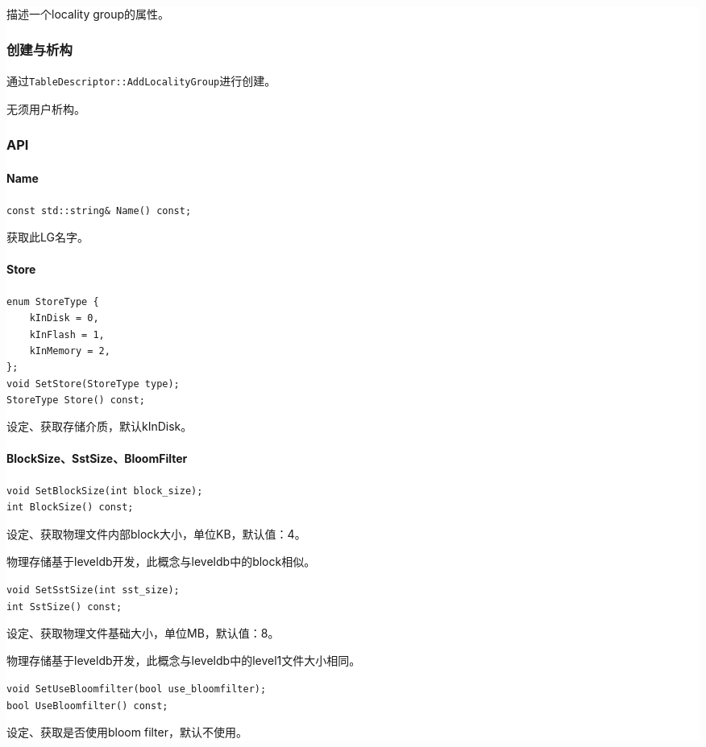 描述一个locality group的属性。

### 创建与析构

通过`TableDescriptor::AddLocalityGroup`进行创建。

无须用户析构。
 
### API

#### Name

```
const std::string& Name() const;
```

获取此LG名字。

#### Store

```
enum StoreType {                                                                    
    kInDisk = 0,                                                                    
    kInFlash = 1,                                                                   
    kInMemory = 2,                                                                  
};                                                                                  
void SetStore(StoreType type);
StoreType Store() const;
```

设定、获取存储介质，默认kInDisk。

#### BlockSize、SstSize、BloomFilter

```
void SetBlockSize(int block_size);                                  
int BlockSize() const;                                              
```

设定、获取物理文件内部block大小，单位KB，默认值：4。

物理存储基于leveldb开发，此概念与leveldb中的block相似。

```
void SetSstSize(int sst_size);                                  
int SstSize() const;                                              
```

设定、获取物理文件基础大小，单位MB，默认值：8。

物理存储基于leveldb开发，此概念与leveldb中的level1文件大小相同。

```
void SetUseBloomfilter(bool use_bloomfilter);
bool UseBloomfilter() const;
```

设定、获取是否使用bloom filter，默认不使用。
